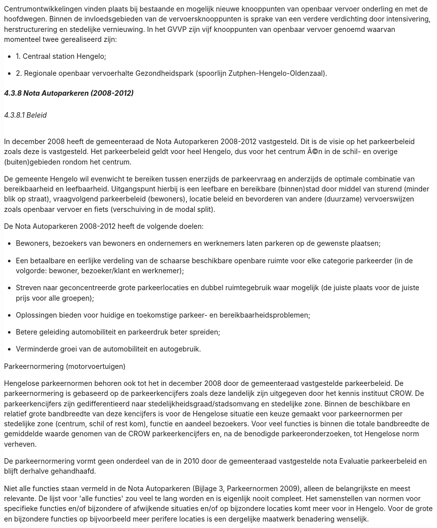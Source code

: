 Centrumontwikkelingen vinden plaats bij bestaande en mogelijk nieuwe knooppunten van openbaar vervoer onderling en met de hoofdwegen. Binnen de invloedsgebieden van de vervoersknooppunten is sprake van een verdere verdichting door intensivering, herstructurering en stedelijke vernieuwing. In het GVVP zijn vijf knooppunten van openbaar vervoer genoemd waarvan momenteel twee gerealiseerd zijn:

* 1\.  Centraal station Hengelo;

* 2\.  Regionale openbaar vervoerhalte Gezondheidspark (spoorlijn Zutphen\-Hengelo\-Oldenzaal).

##### 4\.3\.8 Nota Autoparkeren (2008\-2012\)

###### 4\.3\.8\.1 Beleid

In december 2008 heeft de gemeenteraad de Nota Autoparkeren 2008\-2012 vastgesteld. Dit is de visie op het parkeerbeleid zoals deze is vastgesteld. Het parkeerbeleid geldt voor heel Hengelo, dus voor het centrum Ã©n in de schil\- en overige (buiten)gebieden rondom het centrum.

De gemeente Hengelo wil evenwicht te bereiken tussen enerzijds de parkeervraag en anderzijds de optimale combinatie van bereikbaarheid en leefbaarheid. Uitgangspunt hierbij is een leefbare en bereikbare (binnen)stad door middel van sturend (minder blik op straat), vraagvolgend parkeerbeleid (bewoners), locatie beleid en bevorderen van andere (duurzame) vervoerswijzen zoals openbaar vervoer en fiets (verschuiving in de modal split).

De Nota Autoparkeren 2008\-2012 heeft de volgende doelen:

* Bewoners, bezoekers van bewoners en ondernemers en werknemers laten parkeren op de gewenste plaatsen;

* Een betaalbare en eerlijke verdeling van de schaarse beschikbare openbare ruimte voor elke categorie parkeerder (in de volgorde: bewoner, bezoeker/klant en werknemer);

* Streven naar geconcentreerde grote parkeerlocaties en dubbel ruimtegebruik waar mogelijk (de juiste plaats voor de juiste prijs voor alle groepen);

* Oplossingen bieden voor huidige en toekomstige parkeer\- en bereikbaarheidsproblemen;

* Betere geleiding automobiliteit en parkeerdruk beter spreiden;

* Verminderde groei van de automobiliteit en autogebruik.

Parkeernormering (motorvoertuigen)

Hengelose parkeernormen behoren ook tot het in december 2008 door de gemeenteraad vastgestelde parkeerbeleid. De parkeernormering is gebaseerd op de parkeerkencijfers zoals deze landelijk zijn uitgegeven door het kennis instituut CROW. De parkeerkencijfers zijn gedifferentieerd naar stedelijkheidsgraad/stadsomvang en stedelijke zone. Binnen de beschikbare en relatief grote bandbreedte van deze kencijfers is voor de Hengelose situatie een keuze gemaakt voor parkeernormen per stedelijke zone (centrum, schil of rest kom), functie en aandeel bezoekers. Voor veel functies is binnen die totale bandbreedte de gemiddelde waarde genomen van de CROW parkeerkencijfers en, na de benodigde parkeeronderzoeken, tot Hengelose norm verheven.

De parkeernormering vormt geen onderdeel van de in 2010 door de gemeenteraad vastgestelde nota Evaluatie parkeerbeleid en blijft derhalve gehandhaafd.

Niet alle functies staan vermeld in de Nota Autoparkeren (Bijlage 3, Parkeernormen 2009\), alleen de belangrijkste en meest relevante. De lijst voor 'alle functies' zou veel te lang worden en is eigenlijk nooit compleet. Het samenstellen van normen voor specifieke functies en/of bijzondere of afwijkende situaties en/of op bijzondere locaties komt meer voor in Hengelo. Voor de grote en bijzondere functies op bijvoorbeeld meer perifere locaties is een dergelijke maatwerk benadering wenselijk.

